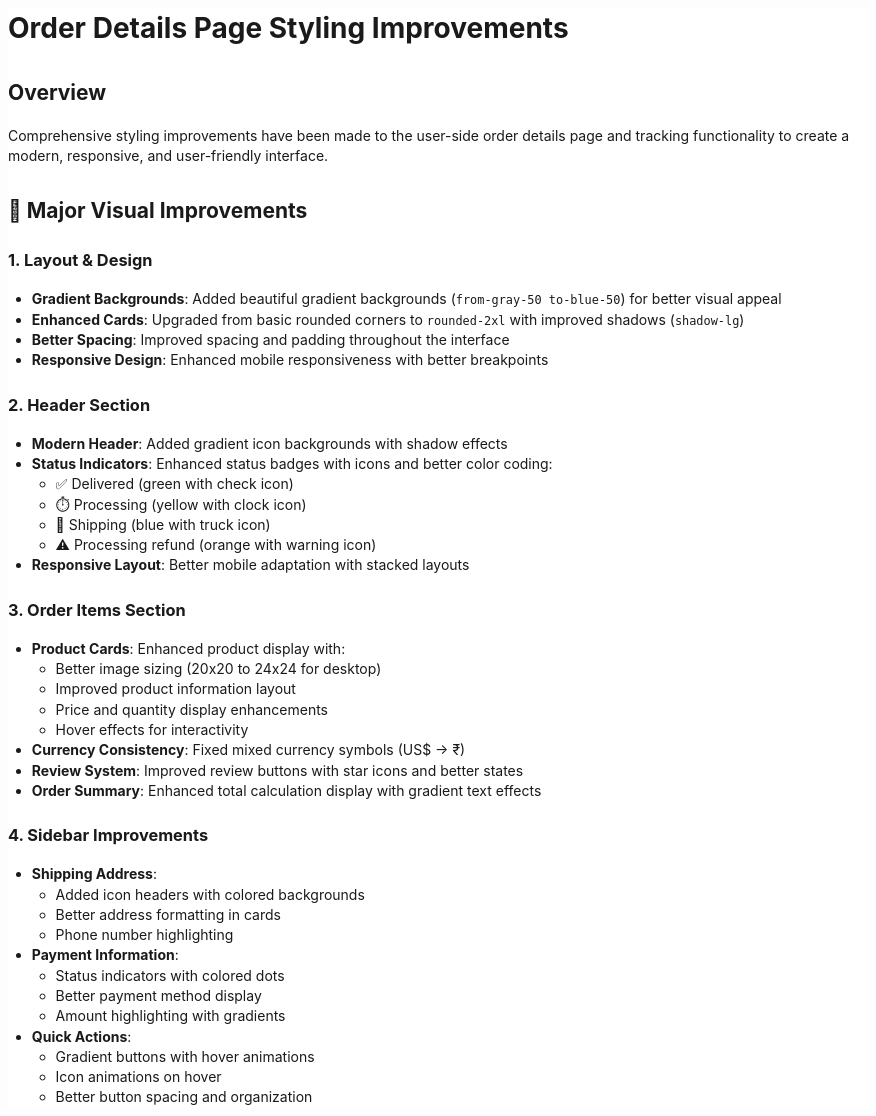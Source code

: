 # Order Details Page Styling Improvements

## Overview
Comprehensive styling improvements have been made to the user-side order details page and tracking functionality to create a modern, responsive, and user-friendly interface.

## 🎨 Major Visual Improvements

### 1. **Layout & Design**
- **Gradient Backgrounds**: Added beautiful gradient backgrounds (`from-gray-50 to-blue-50`) for better visual appeal
- **Enhanced Cards**: Upgraded from basic rounded corners to `rounded-2xl` with improved shadows (`shadow-lg`)
- **Better Spacing**: Improved spacing and padding throughout the interface
- **Responsive Design**: Enhanced mobile responsiveness with better breakpoints

### 2. **Header Section**
- **Modern Header**: Added gradient icon backgrounds with shadow effects
- **Status Indicators**: Enhanced status badges with icons and better color coding:
  - ✅ Delivered (green with check icon)
  - ⏱️ Processing (yellow with clock icon)  
  - 🚚 Shipping (blue with truck icon)
  - ⚠️ Processing refund (orange with warning icon)
- **Responsive Layout**: Better mobile adaptation with stacked layouts

### 3. **Order Items Section**
- **Product Cards**: Enhanced product display with:
  - Better image sizing (20x20 to 24x24 for desktop)
  - Improved product information layout
  - Price and quantity display enhancements
  - Hover effects for interactivity
- **Currency Consistency**: Fixed mixed currency symbols (US$ → ₹)
- **Review System**: Improved review buttons with star icons and better states
- **Order Summary**: Enhanced total calculation display with gradient text effects

### 4. **Sidebar Improvements**
- **Shipping Address**: 
  - Added icon headers with colored backgrounds
  - Better address formatting in cards
  - Phone number highlighting
- **Payment Information**:
  - Status indicators with colored dots
  - Better payment method display
  - Amount highlighting with gradients
- **Quick Actions**:
  - Gradient buttons with hover animations
  - Icon animations on hover
  - Better button spacing and organization
